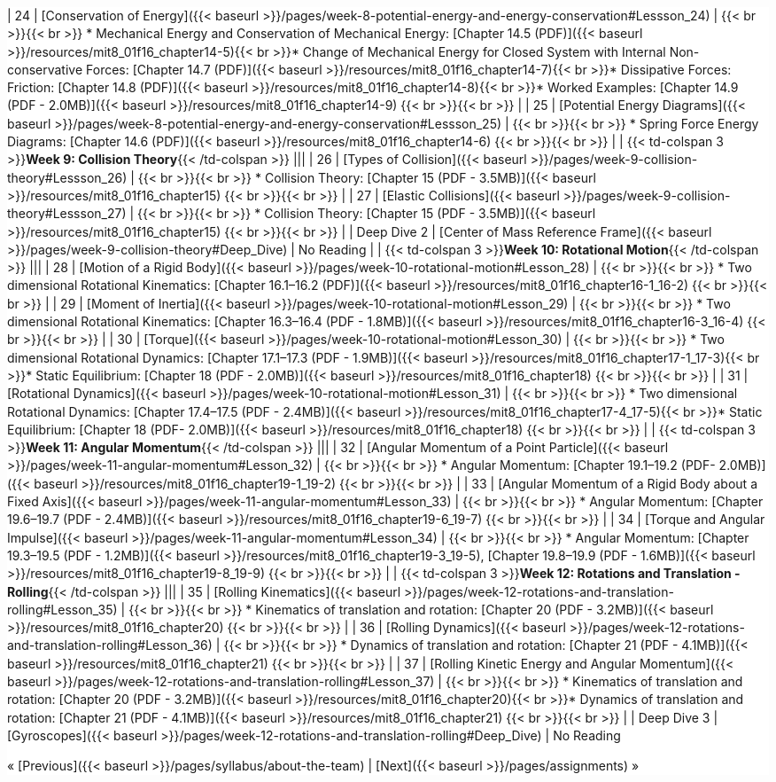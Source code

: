| 24 | [Conservation of Energy]({{< baseurl >}}/pages/week-8-potential-energy-and-energy-conservation#Lessson_24) |  {{< br >}}{{< br >}} *   Mechanical Energy and Conservation of Mechanical Energy: [Chapter 14.5 (PDF)]({{< baseurl >}}/resources/mit8_01f16_chapter14-5){{< br >}}*   Change of Mechanical Energy for Closed System with Internal Non-conservative Forces: [Chapter 14.7 (PDF)]({{< baseurl >}}/resources/mit8_01f16_chapter14-7){{< br >}}*   Dissipative Forces: Friction: [Chapter 14.8 (PDF)]({{< baseurl >}}/resources/mit8_01f16_chapter14-8){{< br >}}*   Worked Examples: [Chapter 14.9 (PDF - 2.0MB)]({{< baseurl >}}/resources/mit8_01f16_chapter14-9) {{< br >}}{{< br >}}  |
| 25 | [Potential Energy Diagrams]({{< baseurl >}}/pages/week-8-potential-energy-and-energy-conservation#Lessson_25) |  {{< br >}}{{< br >}} *   Spring Force Energy Diagrams: [Chapter 14.6 (PDF)]({{< baseurl >}}/resources/mit8_01f16_chapter14-6) {{< br >}}{{< br >}}  |
| {{< td-colspan 3 >}}**Week 9: Collision Theory**{{< /td-colspan >}} |||
| 26 | [Types of Collision]({{< baseurl >}}/pages/week-9-collision-theory#Lessson_26) |  {{< br >}}{{< br >}} *   Collision Theory: [Chapter 15 (PDF - 3.5MB)]({{< baseurl >}}/resources/mit8_01f16_chapter15) {{< br >}}{{< br >}}  |
| 27 | [Elastic Collisions]({{< baseurl >}}/pages/week-9-collision-theory#Lessson_27) |  {{< br >}}{{< br >}} *   Collision Theory: [Chapter 15 (PDF - 3.5MB)]({{< baseurl >}}/resources/mit8_01f16_chapter15) {{< br >}}{{< br >}}  |
| Deep Dive 2 | [Center of Mass Reference Frame]({{< baseurl >}}/pages/week-9-collision-theory#Deep_Dive) | No Reading |
| {{< td-colspan 3 >}}**Week 10: Rotational Motion**{{< /td-colspan >}} |||
| 28 | [Motion of a Rigid Body]({{< baseurl >}}/pages/week-10-rotational-motion#Lesson_28) |  {{< br >}}{{< br >}} *   Two dimensional Rotational Kinematics: [Chapter 16.1–16.2 (PDF)]({{< baseurl >}}/resources/mit8_01f16_chapter16-1_16-2) {{< br >}}{{< br >}}  |
| 29 | [Moment of Inertia]({{< baseurl >}}/pages/week-10-rotational-motion#Lesson_29) |  {{< br >}}{{< br >}} *   Two dimensional Rotational Kinematics: [Chapter 16.3–16.4 (PDF - 1.8MB)]({{< baseurl >}}/resources/mit8_01f16_chapter16-3_16-4) {{< br >}}{{< br >}}  |
| 30 | [Torque]({{< baseurl >}}/pages/week-10-rotational-motion#Lesson_30) |  {{< br >}}{{< br >}} *   Two dimensional Rotational Dynamics: [Chapter 17.1–17.3 (PDF - 1.9MB)]({{< baseurl >}}/resources/mit8_01f16_chapter17-1_17-3){{< br >}}*   Static Equilibrium: [Chapter 18 (PDF - 2.0MB)]({{< baseurl >}}/resources/mit8_01f16_chapter18) {{< br >}}{{< br >}}  |
| 31 | [Rotational Dynamics]({{< baseurl >}}/pages/week-10-rotational-motion#Lesson_31) |  {{< br >}}{{< br >}} *   Two dimensional Rotational Dynamics: [Chapter 17.4–17.5 (PDF - 2.4MB)]({{< baseurl >}}/resources/mit8_01f16_chapter17-4_17-5){{< br >}}*   Static Equilibrium: [Chapter 18 (PDF- 2.0MB)]({{< baseurl >}}/resources/mit8_01f16_chapter18) {{< br >}}{{< br >}}  |
| {{< td-colspan 3 >}}**Week 11: Angular Momentum**{{< /td-colspan >}} |||
| 32 | [Angular Momentum of a Point Particle]({{< baseurl >}}/pages/week-11-angular-momentum#Lesson_32) |  {{< br >}}{{< br >}} *   Angular Momentum: [Chapter 19.1–19.2 (PDF- 2.0MB)]({{< baseurl >}}/resources/mit8_01f16_chapter19-1_19-2) {{< br >}}{{< br >}}  |
| 33 | [Angular Momentum of a Rigid Body about a Fixed Axis]({{< baseurl >}}/pages/week-11-angular-momentum#Lesson_33) |  {{< br >}}{{< br >}} *   Angular Momentum: [Chapter 19.6–19.7 (PDF - 2.4MB)]({{< baseurl >}}/resources/mit8_01f16_chapter19-6_19-7) {{< br >}}{{< br >}}  |
| 34 | [Torque and Angular Impulse]({{< baseurl >}}/pages/week-11-angular-momentum#Lesson_34) |  {{< br >}}{{< br >}} *   Angular Momentum: [Chapter 19.3–19.5 (PDF - 1.2MB)]({{< baseurl >}}/resources/mit8_01f16_chapter19-3_19-5), [Chapter 19.8–19.9 (PDF - 1.6MB)]({{< baseurl >}}/resources/mit8_01f16_chapter19-8_19-9) {{< br >}}{{< br >}}  |
| {{< td-colspan 3 >}}**Week 12: Rotations and Translation - Rolling**{{< /td-colspan >}} |||
| 35 | [Rolling Kinematics]({{< baseurl >}}/pages/week-12-rotations-and-translation-rolling#Lesson_35) |  {{< br >}}{{< br >}} *   Kinematics of translation and rotation: [Chapter 20 (PDF - 3.2MB)]({{< baseurl >}}/resources/mit8_01f16_chapter20) {{< br >}}{{< br >}}  |
| 36 | [Rolling Dynamics]({{< baseurl >}}/pages/week-12-rotations-and-translation-rolling#Lesson_36) |  {{< br >}}{{< br >}} *   Dynamics of translation and rotation: [Chapter 21 (PDF - 4.1MB)]({{< baseurl >}}/resources/mit8_01f16_chapter21) {{< br >}}{{< br >}}  |
| 37 | [Rolling Kinetic Energy and Angular Momentum]({{< baseurl >}}/pages/week-12-rotations-and-translation-rolling#Lesson_37) |  {{< br >}}{{< br >}} *   Kinematics of translation and rotation: [Chapter 20 (PDF - 3.2MB)]({{< baseurl >}}/resources/mit8_01f16_chapter20){{< br >}}*   Dynamics of translation and rotation: [Chapter 21 (PDF - 4.1MB)]({{< baseurl >}}/resources/mit8_01f16_chapter21) {{< br >}}{{< br >}}  |
| Deep Dive 3 | [Gyroscopes]({{< baseurl >}}/pages/week-12-rotations-and-translation-rolling#Deep_Dive) | No Reading 

« [Previous]({{< baseurl >}}/pages/syllabus/about-the-team) | [Next]({{< baseurl >}}/pages/assignments) »